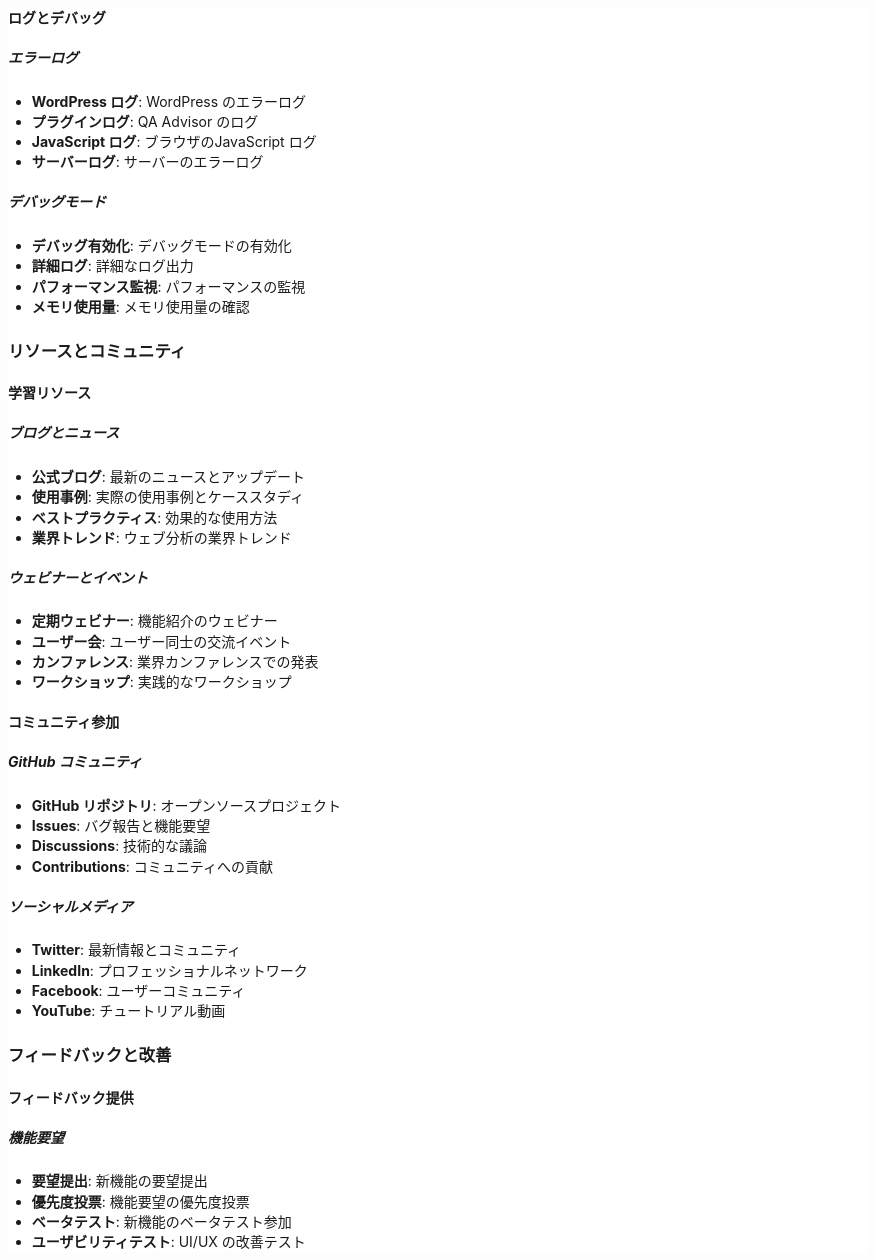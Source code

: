 #### ログとデバッグ

##### エラーログ
- **WordPress ログ**: WordPress のエラーログ
- **プラグインログ**: QA Advisor のログ
- **JavaScript ログ**: ブラウザのJavaScript ログ
- **サーバーログ**: サーバーのエラーログ

##### デバッグモード
- **デバッグ有効化**: デバッグモードの有効化
- **詳細ログ**: 詳細なログ出力
- **パフォーマンス監視**: パフォーマンスの監視
- **メモリ使用量**: メモリ使用量の確認

### リソースとコミュニティ

#### 学習リソース

##### ブログとニュース
- **公式ブログ**: 最新のニュースとアップデート
- **使用事例**: 実際の使用事例とケーススタディ
- **ベストプラクティス**: 効果的な使用方法
- **業界トレンド**: ウェブ分析の業界トレンド

##### ウェビナーとイベント
- **定期ウェビナー**: 機能紹介のウェビナー
- **ユーザー会**: ユーザー同士の交流イベント
- **カンファレンス**: 業界カンファレンスでの発表
- **ワークショップ**: 実践的なワークショップ

#### コミュニティ参加

##### GitHub コミュニティ
- **GitHub リポジトリ**: オープンソースプロジェクト
- **Issues**: バグ報告と機能要望
- **Discussions**: 技術的な議論
- **Contributions**: コミュニティへの貢献

##### ソーシャルメディア
- **Twitter**: 最新情報とコミュニティ
- **LinkedIn**: プロフェッショナルネットワーク
- **Facebook**: ユーザーコミュニティ
- **YouTube**: チュートリアル動画

### フィードバックと改善

#### フィードバック提供

##### 機能要望
- **要望提出**: 新機能の要望提出
- **優先度投票**: 機能要望の優先度投票
- **ベータテスト**: 新機能のベータテスト参加
- **ユーザビリティテスト**: UI/UX の改善テスト
